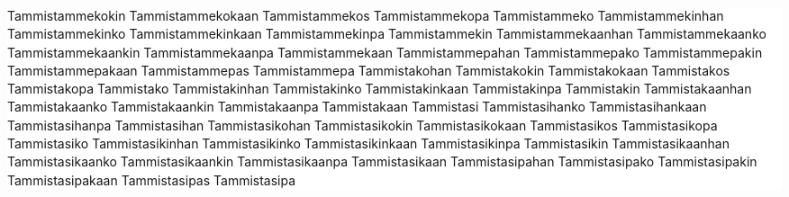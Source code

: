 Tammistammekokin
Tammistammekokaan
Tammistammekos
Tammistammekopa
Tammistammeko
Tammistammekinhan
Tammistammekinko
Tammistammekinkaan
Tammistammekinpa
Tammistammekin
Tammistammekaanhan
Tammistammekaanko
Tammistammekaankin
Tammistammekaanpa
Tammistammekaan
Tammistammepahan
Tammistammepako
Tammistammepakin
Tammistammepakaan
Tammistammepas
Tammistammepa
Tammistakohan
Tammistakokin
Tammistakokaan
Tammistakos
Tammistakopa
Tammistako
Tammistakinhan
Tammistakinko
Tammistakinkaan
Tammistakinpa
Tammistakin
Tammistakaanhan
Tammistakaanko
Tammistakaankin
Tammistakaanpa
Tammistakaan
Tammistasi
Tammistasihanko
Tammistasihankaan
Tammistasihanpa
Tammistasihan
Tammistasikohan
Tammistasikokin
Tammistasikokaan
Tammistasikos
Tammistasikopa
Tammistasiko
Tammistasikinhan
Tammistasikinko
Tammistasikinkaan
Tammistasikinpa
Tammistasikin
Tammistasikaanhan
Tammistasikaanko
Tammistasikaankin
Tammistasikaanpa
Tammistasikaan
Tammistasipahan
Tammistasipako
Tammistasipakin
Tammistasipakaan
Tammistasipas
Tammistasipa